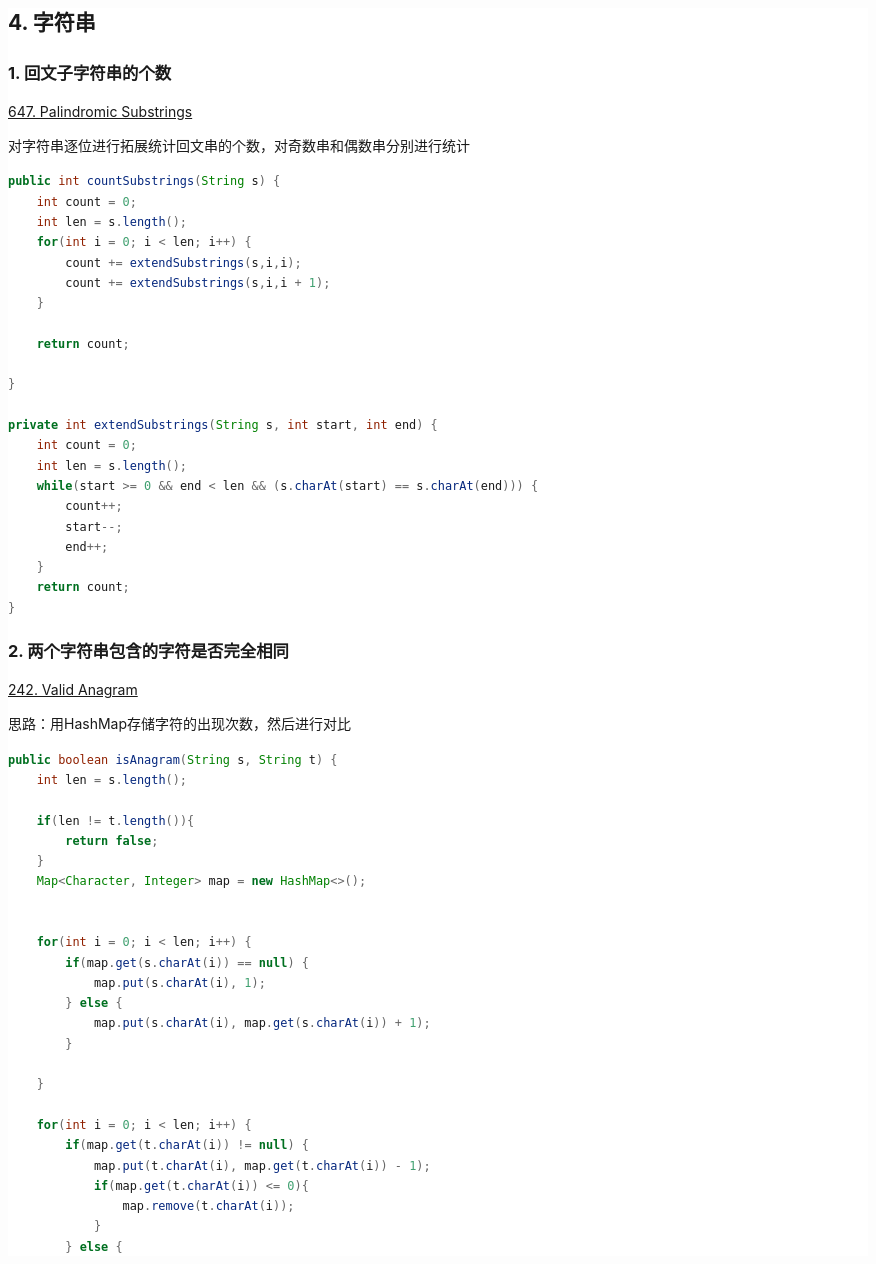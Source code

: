 ## 4. 字符串

### 1. 回文子字符串的个数

[647. Palindromic Substrings](https://leetcode.com/problems/palindromic-substrings/)

对字符串逐位进行拓展统计回文串的个数，对奇数串和偶数串分别进行统计

```java
public int countSubstrings(String s) {
    int count = 0;
    int len = s.length();
    for(int i = 0; i < len; i++) {
        count += extendSubstrings(s,i,i);
        count += extendSubstrings(s,i,i + 1);
    }

    return count;

}

private int extendSubstrings(String s, int start, int end) {
    int count = 0;
    int len = s.length();
    while(start >= 0 && end < len && (s.charAt(start) == s.charAt(end))) {
        count++;
        start--;
        end++;
    }
    return count;
}
```

### 2. 两个字符串包含的字符是否完全相同

[242. Valid Anagram](https://leetcode.com/problems/valid-anagram/)

思路：用HashMap存储字符的出现次数，然后进行对比

```java
public boolean isAnagram(String s, String t) {
    int len = s.length();

    if(len != t.length()){
        return false;
    }
    Map<Character, Integer> map = new HashMap<>();


    for(int i = 0; i < len; i++) {
        if(map.get(s.charAt(i)) == null) {
            map.put(s.charAt(i), 1);
        } else {
            map.put(s.charAt(i), map.get(s.charAt(i)) + 1);
        }

    }

    for(int i = 0; i < len; i++) {
        if(map.get(t.charAt(i)) != null) {
            map.put(t.charAt(i), map.get(t.charAt(i)) - 1);
            if(map.get(t.charAt(i)) <= 0){
                map.remove(t.charAt(i));
            }
        } else {
```